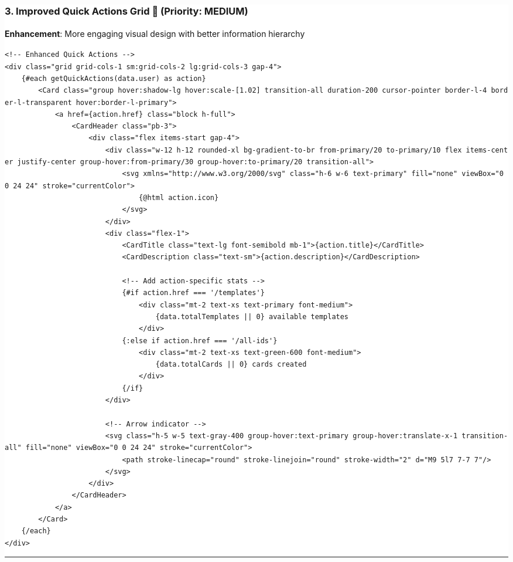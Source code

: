 
### 3. **Improved Quick Actions Grid** 🚀 (Priority: MEDIUM)

**Enhancement**: More engaging visual design with better information hierarchy

```svelte
<!-- Enhanced Quick Actions -->
<div class="grid grid-cols-1 sm:grid-cols-2 lg:grid-cols-3 gap-4">
    {#each getQuickActions(data.user) as action}
        <Card class="group hover:shadow-lg hover:scale-[1.02] transition-all duration-200 cursor-pointer border-l-4 border-l-transparent hover:border-l-primary">
            <a href={action.href} class="block h-full">
                <CardHeader class="pb-3">
                    <div class="flex items-start gap-4">
                        <div class="w-12 h-12 rounded-xl bg-gradient-to-br from-primary/20 to-primary/10 flex items-center justify-center group-hover:from-primary/30 group-hover:to-primary/20 transition-all">
                            <svg xmlns="http://www.w3.org/2000/svg" class="h-6 w-6 text-primary" fill="none" viewBox="0 0 24 24" stroke="currentColor">
                                {@html action.icon}
                            </svg>
                        </div>
                        <div class="flex-1">
                            <CardTitle class="text-lg font-semibold mb-1">{action.title}</CardTitle>
                            <CardDescription class="text-sm">{action.description}</CardDescription>
                            
                            <!-- Add action-specific stats -->
                            {#if action.href === '/templates'}
                                <div class="mt-2 text-xs text-primary font-medium">
                                    {data.totalTemplates || 0} available templates
                                </div>
                            {:else if action.href === '/all-ids'}
                                <div class="mt-2 text-xs text-green-600 font-medium">
                                    {data.totalCards || 0} cards created
                                </div>
                            {/if}
                        </div>
                        
                        <!-- Arrow indicator -->
                        <svg class="h-5 w-5 text-gray-400 group-hover:text-primary group-hover:translate-x-1 transition-all" fill="none" viewBox="0 0 24 24" stroke="currentColor">
                            <path stroke-linecap="round" stroke-linejoin="round" stroke-width="2" d="M9 5l7 7-7 7"/>
                        </svg>
                    </div>
                </CardHeader>
            </a>
        </Card>
    {/each}
</div>
```

---